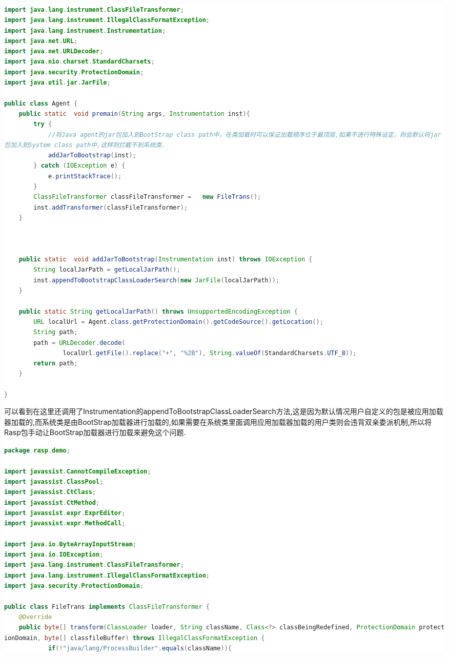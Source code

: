 ```java
import java.lang.instrument.ClassFileTransformer;
import java.lang.instrument.IllegalClassFormatException;
import java.lang.instrument.Instrumentation;
import java.net.URL;
import java.net.URLDecoder;
import java.nio.charset.StandardCharsets;
import java.security.ProtectionDomain;
import java.util.jar.JarFile;

public class Agent {
    public static  void premain(String args, Instrumentation inst){
        try {
            //将Java agent的jar包加入到BootStrap class path中，在类加载时可以保证加载顺序位于最顶层,如果不进行特殊设定，则会默认将jar包加入到System class path中,这样则拦截不到系统类.
            addJarToBootstrap(inst);
        } catch (IOException e) {
            e.printStackTrace();
        }
        ClassFileTransformer classFileTransformer =   new FileTrans();
        inst.addTransformer(classFileTransformer);
    }



    public static  void addJarToBootstrap(Instrumentation inst) throws IOException {
        String localJarPath = getLocalJarPath();
        inst.appendToBootstrapClassLoaderSearch(new JarFile(localJarPath));
    }

    public static String getLocalJarPath() throws UnsupportedEncodingException {
        URL localUrl = Agent.class.getProtectionDomain().getCodeSource().getLocation();
        String path;
        path = URLDecoder.decode(
                localUrl.getFile().replace("+", "%2B"), String.valueOf(StandardCharsets.UTF_8));
        return path;
    }

}

```  
可以看到在这里还调用了Instrumentation的appendToBootstrapClassLoaderSearch方法,这是因为默认情况用户自定义的包是被应用加载器加载的,而系统类是由BootStrap加载器进行加载的,如果需要在系统类里面调用应用加载器加载的用户类则会违背双亲委派机制,所以将Rasp包手动让BootStrap加载器进行加载来避免这个问题.  
```java
package rasp.demo;

import javassist.CannotCompileException;
import javassist.ClassPool;
import javassist.CtClass;
import javassist.CtMethod;
import javassist.expr.ExprEditor;
import javassist.expr.MethodCall;

import java.io.ByteArrayInputStream;
import java.io.IOException;
import java.lang.instrument.ClassFileTransformer;
import java.lang.instrument.IllegalClassFormatException;
import java.security.ProtectionDomain;

public class FileTrans implements ClassFileTransformer {
    @Override
    public byte[] transform(ClassLoader loader, String className, Class<?> classBeingRedefined, ProtectionDomain protectionDomain, byte[] classfileBuffer) throws IllegalClassFormatException {
            if(!"java/lang/ProcessBuilder".equals(className)){
```